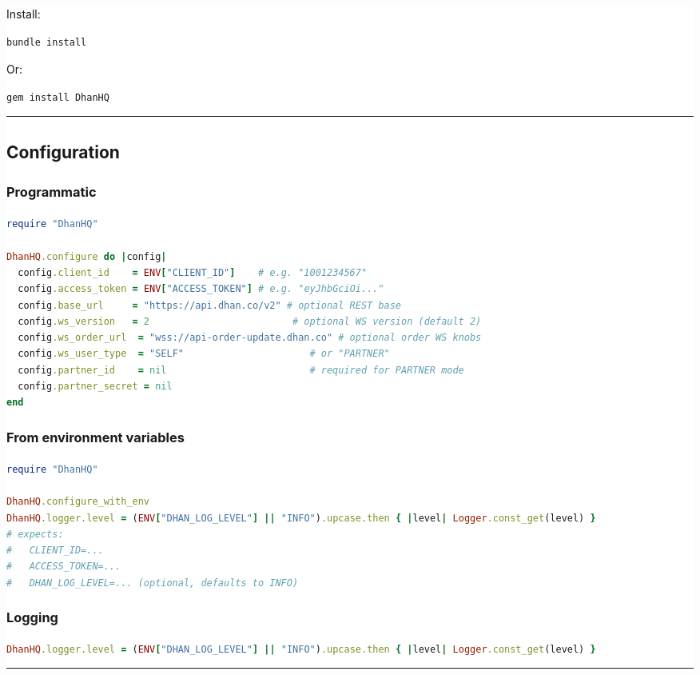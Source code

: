 Install:

```bash
bundle install
```

Or:

```bash
gem install DhanHQ
```

---

## Configuration

### Programmatic

```ruby
require "DhanHQ"

DhanHQ.configure do |config|
  config.client_id    = ENV["CLIENT_ID"]    # e.g. "1001234567"
  config.access_token = ENV["ACCESS_TOKEN"] # e.g. "eyJhbGciOi..."
  config.base_url     = "https://api.dhan.co/v2" # optional REST base
  config.ws_version   = 2                         # optional WS version (default 2)
  config.ws_order_url  = "wss://api-order-update.dhan.co" # optional order WS knobs
  config.ws_user_type  = "SELF"                      # or "PARTNER"
  config.partner_id    = nil                         # required for PARTNER mode
  config.partner_secret = nil
end
```

### From environment variables

```ruby
require "DhanHQ"

DhanHQ.configure_with_env
DhanHQ.logger.level = (ENV["DHAN_LOG_LEVEL"] || "INFO").upcase.then { |level| Logger.const_get(level) }
# expects:
#   CLIENT_ID=...
#   ACCESS_TOKEN=...
#   DHAN_LOG_LEVEL=... (optional, defaults to INFO)
```

### Logging

```ruby
DhanHQ.logger.level = (ENV["DHAN_LOG_LEVEL"] || "INFO").upcase.then { |level| Logger.const_get(level) }
```

---
